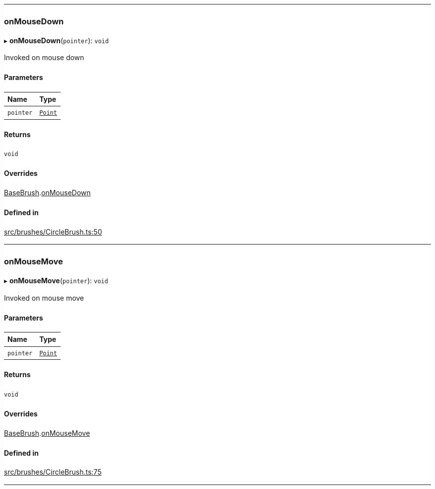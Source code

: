 ___

### onMouseDown

▸ **onMouseDown**(`pointer`): `void`

Invoked on mouse down

#### Parameters

| Name | Type |
| :------ | :------ |
| `pointer` | [`Point`](Point.md) |

#### Returns

`void`

#### Overrides

[BaseBrush](BaseBrush.md).[onMouseDown](BaseBrush.md#onmousedown)

#### Defined in

[src/brushes/CircleBrush.ts:50](https://github.com/fabricjs/fabric.js/blob/a4453620e/src/brushes/CircleBrush.ts#L50)

___

### onMouseMove

▸ **onMouseMove**(`pointer`): `void`

Invoked on mouse move

#### Parameters

| Name | Type |
| :------ | :------ |
| `pointer` | [`Point`](Point.md) |

#### Returns

`void`

#### Overrides

[BaseBrush](BaseBrush.md).[onMouseMove](BaseBrush.md#onmousemove)

#### Defined in

[src/brushes/CircleBrush.ts:75](https://github.com/fabricjs/fabric.js/blob/a4453620e/src/brushes/CircleBrush.ts#L75)

___
